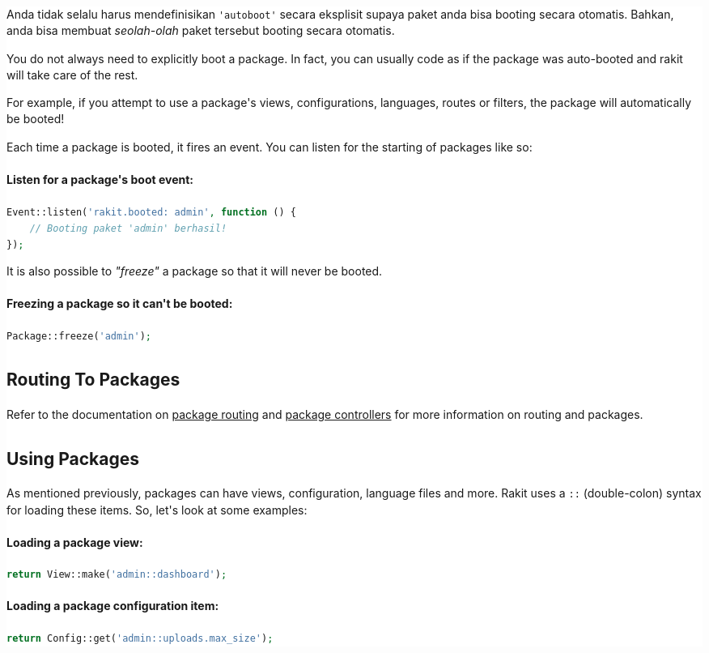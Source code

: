 Anda tidak selalu harus mendefinisikan `'autoboot'` secara eksplisit supaya paket anda
bisa booting secara otomatis. Bahkan, anda bisa membuat _seolah-olah_ paket tersebut
booting secara otomatis.

You do not always need to explicitly boot a package.
In fact, you can usually code as if the package was auto-booted and rakit will take care of the rest.

For example, if you attempt to use a package's views, configurations, languages, routes or filters,
the package will automatically be booted!

Each time a package is booted, it fires an event. You can listen for the starting of packages like so:

<a href="#listen-event-pengaktifan-paket"></a>

#### Listen for a package's boot event:

```php
Event::listen('rakit.booted: admin', function () {
    // Booting paket 'admin' berhasil!
});
```

It is also possible to _"freeze"_ a package so that it will never be booted.

#### Freezing a package so it can't be booted:

```php
Package::freeze('admin');
```

<a id="routing-ke-paket"></a>

## Routing To Packages

Refer to the documentation on [package routing](/docs/en/routing#routing-paket) and
[package controllers](/docs/en/controllers#controller-paket) for more information
on routing and packages.

<a id="menggunakan-paket"></a>

## Using Packages

As mentioned previously, packages can have views, configuration, language files and more.
Rakit uses a `::` (double-colon) syntax for loading these items.
So, let's look at some examples:

#### Loading a package view:

```php
return View::make('admin::dashboard');
```

#### Loading a package configuration item:

```php
return Config::get('admin::uploads.max_size');
```
